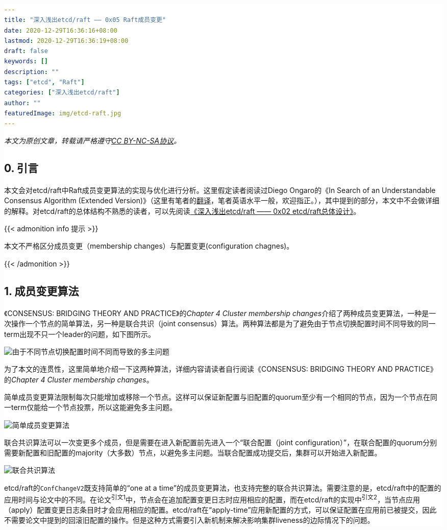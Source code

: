 ```yaml
---
title: "深入浅出etcd/raft —— 0x05 Raft成员变更"
date: 2020-12-29T16:36:16+08:00
lastmod: 2020-12-29T16:36:19+08:00
draft: false
keywords: []
description: ""
tags: ["etcd", "Raft"]
categories: ["深入浅出etcd/raft"]
author: ""
featuredImage: img/etcd-raft.jpg
---
```


*本文为原创文章，转载请严格遵守[CC BY-NC-SA协议](https://creativecommons.org/licenses/by-nc-sa/4.0/)。*



## 0. 引言

本文会对etcd/raft中Raft成员变更算法的实现与优化进行分析。这里假定读者阅读过Diego Ongaro的《In Search of an Understandable Consensus Algorithm (Extended Version)》（这里有笔者的[翻译](/posts/paper-reading/raft-extended/)，笔者英语水平一般，欢迎指正。），其中提到的部分，本文中不会做详细的解释。对etcd/raft的总体结构不熟悉的读者，可以先阅读[《深入浅出etcd/raft —— 0x02 etcd/raft总体设计》](/posts/code-reading/etcdraft-made-simple/2-overview/)。

{{< admonition info 提示 >}}

本文不严格区分成员变更（membership changes）与配置变更(configuration chagnes)。

{{< /admonition >}}

## 1. 成员变更算法

《CONSENSUS: BRIDGING THEORY AND PRACTICE》的*Chapter 4 Cluster membership changes*介绍了两种成员变更算法，一种是一次操作一个节点的简单算法，另一种是联合共识（joint consensus）算法。两种算法都是为了避免由于节点切换配置时间不同导致的同一term出现不只一个leader的问题，如下图所示。

![由于不同节点切换配置时间不同而导致的多主问题](assets/disjoint.png "由于不同节点切换配置时间不同而导致的多主问题")

为了本文的连贯性，这里简单地介绍一下这两种算法，详细内容请读者自行阅读《CONSENSUS: BRIDGING THEORY AND PRACTICE》的*Chapter 4 Cluster membership changes*。

简单成员变更算法限制每次只能增加或移除一个节点。这样可以保证新配置与旧配置的quorum至少有一个相同的节点，因为一个节点在同一term仅能给一个节点投票，所以这能避免多主问题。

![简单成员变更算法](assets/simple-membership-changes.png "简单成员变更算法")

联合共识算法可以一次变更多个成员，但是需要在进入新配置前先进入一个“联合配置（joint configuration）”，在联合配置的quorum分别需要新配置和旧配置的majority（大多数）节点，以避免多主问题。当联合配置成功提交后，集群可以开始进入新配置。

![联合共识算法](assets/joint-consensus.png "联合共识算法")

etcd/raft的`ConfChangeV2`既支持简单的“one at a time”的成员变更算法，也支持完整的联合共识算法。需要注意的是，etcd/raft中的配置的应用时间与论文中的不同。在论文<sup>引文1</sup>中，节点会在追加配置变更日志时应用相应的配置，而在etcd/raft的实现中<sup>引文2</sup>，当节点应用（apply）配置变更日志条目时才会应用相应的配置。etcd/raft在“apply-time”应用新配置的方式，可以保证配置在应用前已被提交，因此不需要论文中提到的回滚旧配置的操作。但是这种方式需要引入新机制来解决影响集群liveness的边际情况下的问题。
